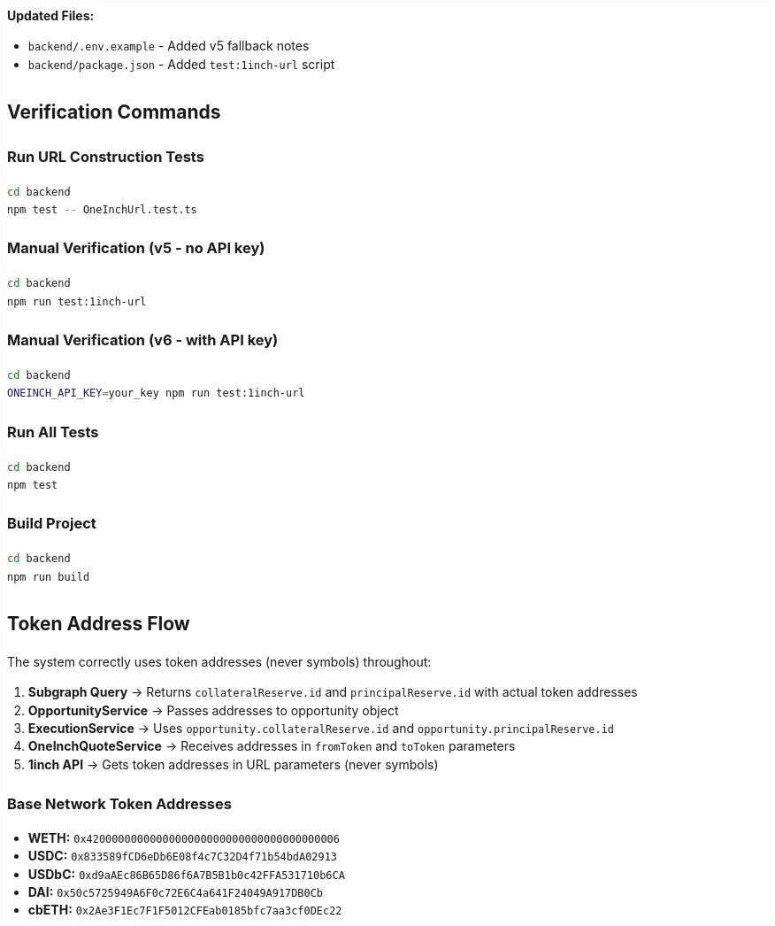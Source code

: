 **Updated Files:**
- `backend/.env.example` - Added v5 fallback notes
- `backend/package.json` - Added `test:1inch-url` script

## Verification Commands

### Run URL Construction Tests
```bash
cd backend
npm test -- OneInchUrl.test.ts
```

### Manual Verification (v5 - no API key)
```bash
cd backend
npm run test:1inch-url
```

### Manual Verification (v6 - with API key)
```bash
cd backend
ONEINCH_API_KEY=your_key npm run test:1inch-url
```

### Run All Tests
```bash
cd backend
npm test
```

### Build Project
```bash
cd backend
npm run build
```

## Token Address Flow

The system correctly uses token addresses (never symbols) throughout:

1. **Subgraph Query** → Returns `collateralReserve.id` and `principalReserve.id` with actual token addresses
2. **OpportunityService** → Passes addresses to opportunity object
3. **ExecutionService** → Uses `opportunity.collateralReserve.id` and `opportunity.principalReserve.id`
4. **OneInchQuoteService** → Receives addresses in `fromToken` and `toToken` parameters
5. **1inch API** → Gets token addresses in URL parameters (never symbols)

### Base Network Token Addresses
- **WETH:** `0x4200000000000000000000000000000000000006`
- **USDC:** `0x833589fCD6eDb6E08f4c7C32D4f71b54bdA02913`
- **USDbC:** `0xd9aAEc86B65D86f6A7B5B1b0c42FFA531710b6CA`
- **DAI:** `0x50c5725949A6F0c72E6C4a641F24049A917DB0Cb`
- **cbETH:** `0x2Ae3F1Ec7F1F5012CFEab0185bfc7aa3cf0DEc22`
